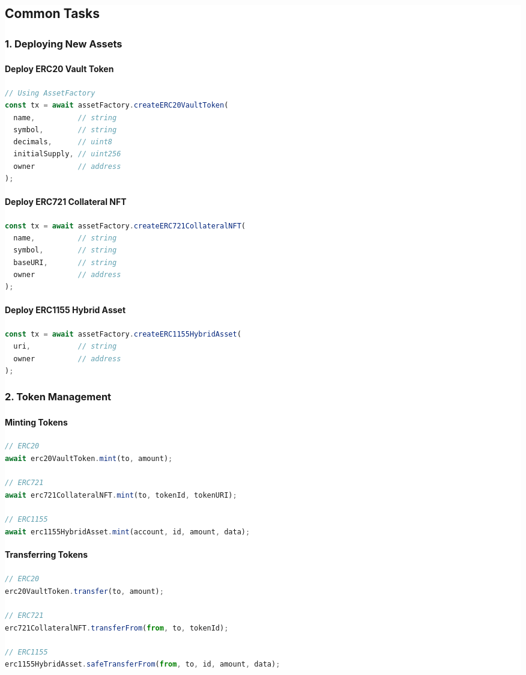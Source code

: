 ## Common Tasks

### 1. Deploying New Assets

#### Deploy ERC20 Vault Token
```typescript
// Using AssetFactory
const tx = await assetFactory.createERC20VaultToken(
  name,          // string
  symbol,        // string
  decimals,      // uint8
  initialSupply, // uint256
  owner          // address
);
```

#### Deploy ERC721 Collateral NFT
```typescript
const tx = await assetFactory.createERC721CollateralNFT(
  name,          // string
  symbol,        // string
  baseURI,       // string
  owner          // address
);
```

#### Deploy ERC1155 Hybrid Asset
```typescript
const tx = await assetFactory.createERC1155HybridAsset(
  uri,           // string
  owner          // address
);
```

### 2. Token Management

#### Minting Tokens
```typescript
// ERC20
await erc20VaultToken.mint(to, amount);

// ERC721
await erc721CollateralNFT.mint(to, tokenId, tokenURI);

// ERC1155
await erc1155HybridAsset.mint(account, id, amount, data);
```

#### Transferring Tokens
```typescript
// ERC20
erc20VaultToken.transfer(to, amount);

// ERC721
erc721CollateralNFT.transferFrom(from, to, tokenId);

// ERC1155
erc1155HybridAsset.safeTransferFrom(from, to, id, amount, data);
```
